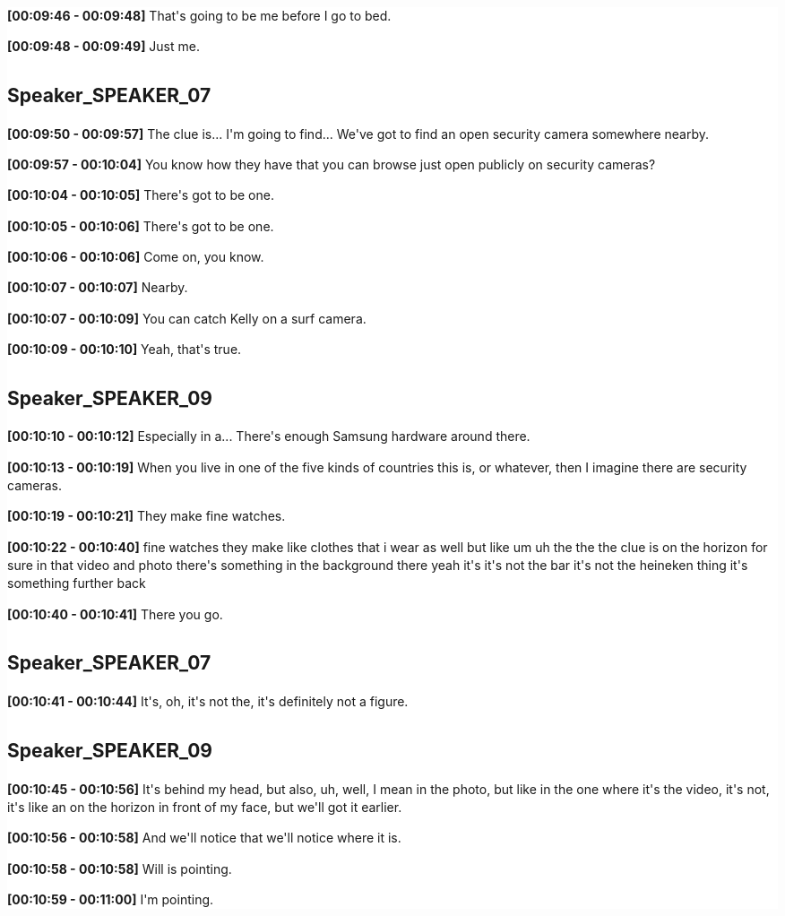 **[00:09:46 - 00:09:48]** That's going to be me before I go to bed.

**[00:09:48 - 00:09:49]** Just me.


## Speaker_SPEAKER_07

**[00:09:50 - 00:09:57]** The clue is... I'm going to find... We've got to find an open security camera somewhere nearby.

**[00:09:57 - 00:10:04]** You know how they have that you can browse just open publicly on security cameras?

**[00:10:04 - 00:10:05]** There's got to be one.

**[00:10:05 - 00:10:06]** There's got to be one.

**[00:10:06 - 00:10:06]** Come on, you know.

**[00:10:07 - 00:10:07]** Nearby.

**[00:10:07 - 00:10:09]** You can catch Kelly on a surf camera.

**[00:10:09 - 00:10:10]** Yeah, that's true.


## Speaker_SPEAKER_09

**[00:10:10 - 00:10:12]** Especially in a... There's enough Samsung hardware around there.

**[00:10:13 - 00:10:19]** When you live in one of the five kinds of countries this is, or whatever, then I imagine there are security cameras.

**[00:10:19 - 00:10:21]** They make fine watches.

**[00:10:22 - 00:10:40]** fine watches they make like clothes that i wear as well but like um uh the the the clue is on the horizon for sure in that video and photo there's something in the background there yeah it's it's not the bar it's not the heineken thing it's something further back

**[00:10:40 - 00:10:41]** There you go.


## Speaker_SPEAKER_07

**[00:10:41 - 00:10:44]** It's, oh, it's not the, it's definitely not a figure.


## Speaker_SPEAKER_09

**[00:10:45 - 00:10:56]** It's behind my head, but also, uh, well, I mean in the photo, but like in the one where it's the video, it's not, it's like an on the horizon in front of my face, but we'll got it earlier.

**[00:10:56 - 00:10:58]** And we'll notice that we'll notice where it is.

**[00:10:58 - 00:10:58]** Will is pointing.

**[00:10:59 - 00:11:00]** I'm pointing.
